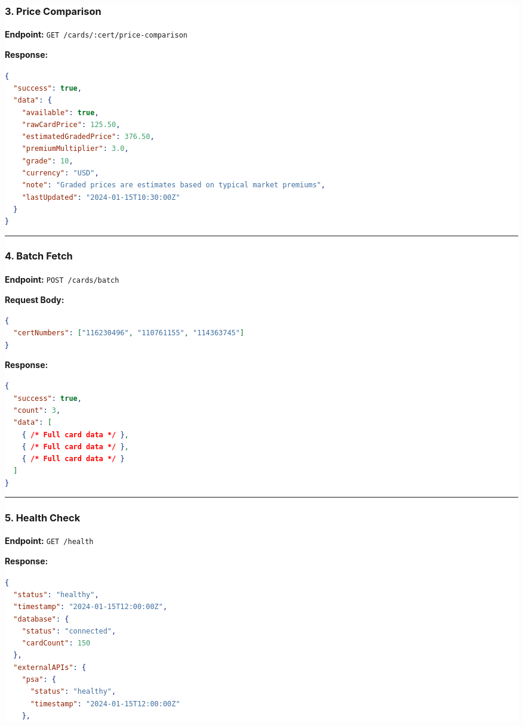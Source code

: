 
### 3. Price Comparison

**Endpoint:** `GET /cards/:cert/price-comparison`

**Response:**
```json
{
  "success": true,
  "data": {
    "available": true,
    "rawCardPrice": 125.50,
    "estimatedGradedPrice": 376.50,
    "premiumMultiplier": 3.0,
    "grade": 10,
    "currency": "USD",
    "note": "Graded prices are estimates based on typical market premiums",
    "lastUpdated": "2024-01-15T10:30:00Z"
  }
}
```

---

### 4. Batch Fetch

**Endpoint:** `POST /cards/batch`

**Request Body:**
```json
{
  "certNumbers": ["116230496", "110761155", "114363745"]
}
```

**Response:**
```json
{
  "success": true,
  "count": 3,
  "data": [
    { /* Full card data */ },
    { /* Full card data */ },
    { /* Full card data */ }
  ]
}
```

---

### 5. Health Check

**Endpoint:** `GET /health`

**Response:**
```json
{
  "status": "healthy",
  "timestamp": "2024-01-15T12:00:00Z",
  "database": {
    "status": "connected",
    "cardCount": 150
  },
  "externalAPIs": {
    "psa": {
      "status": "healthy",
      "timestamp": "2024-01-15T12:00:00Z"
    },
```